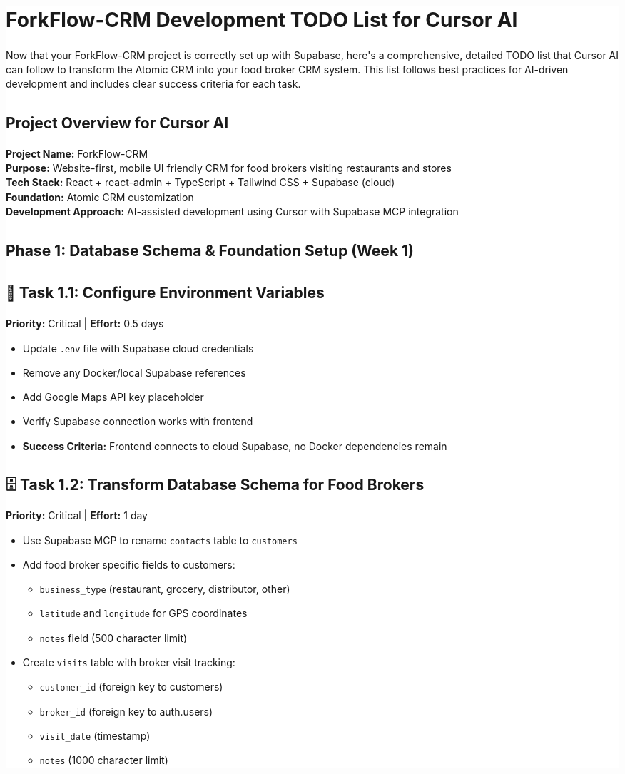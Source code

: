 # ForkFlow-CRM Development TODO List for Cursor AI

Now that your ForkFlow-CRM project is correctly set up with Supabase, here's a comprehensive, detailed TODO list that Cursor AI can follow to transform the Atomic CRM into your food broker CRM system. This list follows best practices for AI-driven development and includes clear success criteria for each task.

## Project Overview for Cursor AI

**Project Name:** ForkFlow-CRM  
**Purpose:** Website-first, mobile UI friendly CRM for food brokers visiting restaurants and stores  
**Tech Stack:** React + react-admin + TypeScript + Tailwind CSS + Supabase (cloud)  
**Foundation:** Atomic CRM customization  
**Development Approach:** AI-assisted development using Cursor with Supabase MCP integration

## Phase 1: Database Schema & Foundation Setup (Week 1)

## 🔧 **Task 1.1: Configure Environment Variables**

**Priority:** Critical | **Effort:** 0.5 days

-  Update `.env` file with Supabase cloud credentials
    
-  Remove any Docker/local Supabase references
    
-  Add Google Maps API key placeholder
    
-  Verify Supabase connection works with frontend
    
- **Success Criteria:** Frontend connects to cloud Supabase, no Docker dependencies remain
    

## 🗄️ **Task 1.2: Transform Database Schema for Food Brokers**

**Priority:** Critical | **Effort:** 1 day

-  Use Supabase MCP to rename `contacts` table to `customers`
    
-  Add food broker specific fields to customers:
    
    -  `business_type` (restaurant, grocery, distributor, other)
        
    -  `latitude` and `longitude` for GPS coordinates
        
    -  `notes` field (500 character limit)
        
-  Create `visits` table with broker visit tracking:
    
    -  `customer_id` (foreign key to customers)
        
    -  `broker_id` (foreign key to auth.users)
        
    -  `visit_date` (timestamp)
        
    -  `notes` (1000 character limit)
        
